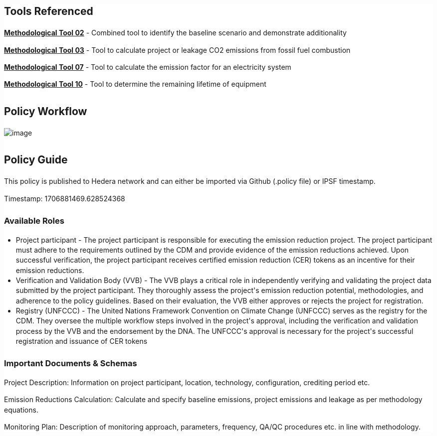 ## Tools Referenced

**[Methodological Tool 02](https://github.com/hashgraph/guardian/blob/main/Methodology%20Library/CDM/Tools/Tool%2002/readme.md)** - Combined tool to identify the baseline scenario and demonstrate additionality

**[Methodological Tool 03](https://github.com/hashgraph/guardian/blob/main/Methodology%20Library/CDM/Tools/Tool%2003/readme.md)** - Tool to calculate project or leakage CO2 emissions from fossil fuel combustion

**[Methodological Tool 07](https://github.com/hashgraph/guardian/blob/main/Methodology%20Library/CDM/Tools/Tool%2007/readme.md)** - Tool to calculate the emission factor for an electricity system

**[Methodological Tool 10](https://github.com/hashgraph/guardian/blob/main/Methodology%20Library/CDM/Tools/Tool%2010/readme.md)** - Tool to determine the remaining lifetime of equipment

## Policy Workflow

![image](https://github.com/hashgraph/guardian/assets/79293833/16bd0ec2-1597-47c4-8d71-24d4e1f952b6)


## Policy Guide

This policy is published to Hedera network and can either be imported via Github (.policy file) or IPSF timestamp.

Timestamp: 1706881469.628524368

### Available Roles 
 
- Project participant - The project participant is responsible for executing the emission reduction project. The project participant must adhere to the requirements outlined by the CDM and provide evidence of the emission reductions achieved. Upon successful verification, the project participant receives certified emission reduction (CER) tokens as an incentive for their emission reductions.
- Verification and Validation Body (VVB) - The VVB plays a critical role in independently verifying and validating the project data submitted by the project participant. They thoroughly assess the project's emission reduction potential, methodologies, and adherence to the policy guidelines. Based on their evaluation, the VVB either approves or rejects the project for registration.
- Registry (UNFCCC) - The United Nations Framework Convention on Climate Change (UNFCCC) serves as the registry for the CDM. They oversee the multiple workflow steps involved in the project's approval, including the verification and validation process by the VVB and the endorsement by the DNA. The UNFCCC's approval is necessary for the project's successful registration and issuance of CER tokens

### Important Documents & Schemas 

Project Description: Information on project participant, location, technology, configuration, crediting period etc.

Emission Reductions Calculation: Calculate and specify baseline emissions, project emissions and leakage as per methodology equations.

Monitoring Plan: Description of monitoring approach, parameters, frequency, QA/QC procedures etc. in line with methodology.
